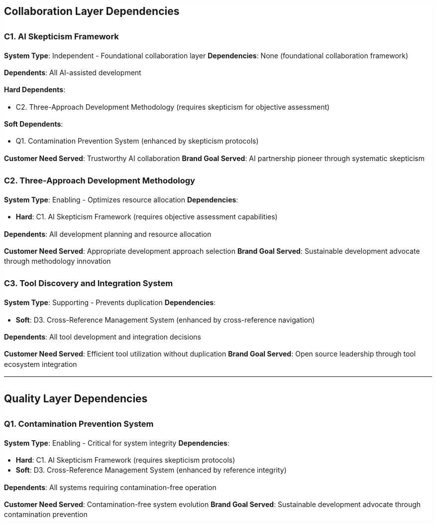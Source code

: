 ## Collaboration Layer Dependencies

### C1. AI Skepticism Framework

**System Type**: Independent - Foundational collaboration layer
**Dependencies**: None (foundational collaboration framework)

**Dependents**: All AI-assisted development

**Hard Dependents**:
- C2. Three-Approach Development Methodology (requires skepticism for objective assessment)

**Soft Dependents**:
- Q1. Contamination Prevention System (enhanced by skepticism protocols)

**Customer Need Served**: Trustworthy AI collaboration
**Brand Goal Served**: AI partnership pioneer through systematic skepticism

### C2. Three-Approach Development Methodology

**System Type**: Enabling - Optimizes resource allocation
**Dependencies**:
- **Hard**: C1. AI Skepticism Framework (requires objective assessment capabilities)

**Dependents**: All development planning and resource allocation

**Customer Need Served**: Appropriate development approach selection
**Brand Goal Served**: Sustainable development advocate through methodology innovation

### C3. Tool Discovery and Integration System

**System Type**: Supporting - Prevents duplication
**Dependencies**:
- **Soft**: D3. Cross-Reference Management System (enhanced by cross-reference navigation)

**Dependents**: All tool development and integration decisions

**Customer Need Served**: Efficient tool utilization without duplication
**Brand Goal Served**: Open source leadership through tool ecosystem integration

---

## Quality Layer Dependencies

### Q1. Contamination Prevention System

**System Type**: Enabling - Critical for system integrity
**Dependencies**:
- **Hard**: C1. AI Skepticism Framework (requires skepticism protocols)
- **Soft**: D3. Cross-Reference Management System (enhanced by reference integrity)

**Dependents**: All systems requiring contamination-free operation

**Customer Need Served**: Contamination-free system evolution
**Brand Goal Served**: Sustainable development advocate through contamination prevention
